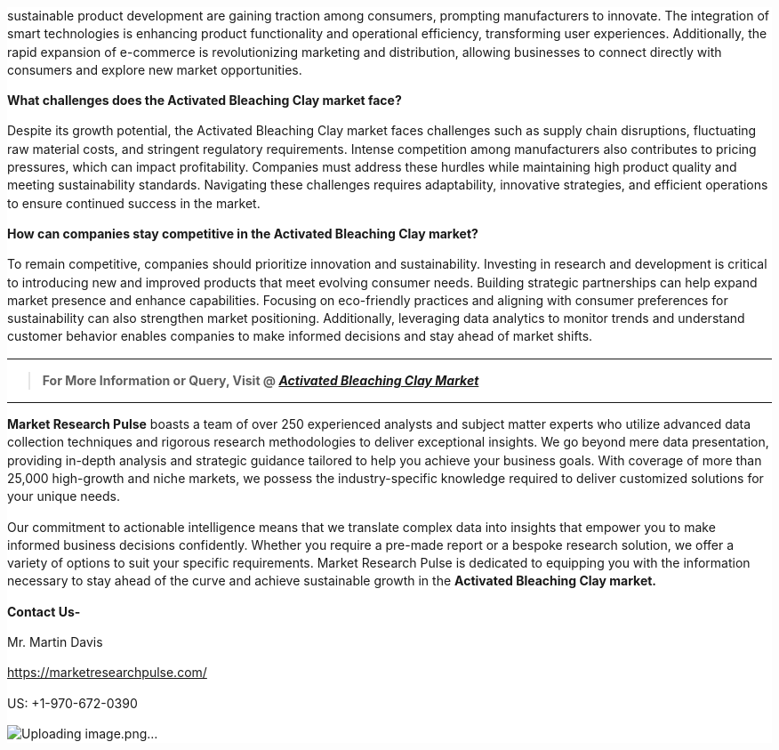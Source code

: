 sustainable product development are gaining traction among consumers, prompting manufacturers to innovate. The integration of smart technologies is enhancing product functionality and operational efficiency, transforming user experiences. Additionally, the rapid expansion of e-commerce is revolutionizing marketing and distribution, allowing businesses to connect directly with consumers and explore new market opportunities.</p><p><strong>What challenges does the Activated Bleaching Clay market face?</strong></p><p>Despite its growth potential, the Activated Bleaching Clay market faces challenges such as supply chain disruptions, fluctuating raw material costs, and stringent regulatory requirements. Intense competition among manufacturers also contributes to pricing pressures, which can impact profitability. Companies must address these hurdles while maintaining high product quality and meeting sustainability standards. Navigating these challenges requires adaptability, innovative strategies, and efficient operations to ensure continued success in the market.</p><p><strong>How can companies stay competitive in the Activated Bleaching Clay market?</strong></p><p>To remain competitive, companies should prioritize innovation and sustainability. Investing in research and development is critical to introducing new and improved products that meet evolving consumer needs. Building strategic partnerships can help expand market presence and enhance capabilities. Focusing on eco-friendly practices and aligning with consumer preferences for sustainability can also strengthen market positioning. Additionally, leveraging data analytics to monitor trends and understand customer behavior enables companies to make informed decisions and stay ahead of market shifts.</p><hr /><blockquote><p><strong>For More Information or Query, Visit @&nbsp;<em><a href="https://marketresearchpulse.com/report/86253/activated-bleaching-clay-market?utm_source=Linkedin&utm_medium=0114">Activated Bleaching Clay Market</a></em></strong></p></blockquote><hr /><p><strong>Market Research Pulse</strong> boasts a team of over 250 experienced analysts and subject matter experts who utilize advanced data collection techniques and rigorous research methodologies to deliver exceptional insights. We go beyond mere data presentation, providing in-depth analysis and strategic guidance tailored to help you achieve your business goals. With coverage of more than 25,000 high-growth and niche markets, we possess the industry-specific knowledge required to deliver customized solutions for your unique needs.</p><p>Our commitment to actionable intelligence means that we translate complex data into insights that empower you to make informed business decisions confidently. Whether you require a pre-made report or a bespoke research solution, we offer a variety of options to suit your specific requirements. Market Research Pulse is dedicated to equipping you with the information necessary to stay ahead of the curve and achieve sustainable growth in the <strong>Activated Bleaching Clay market.</strong></p><p><strong>Contact Us-</strong></p><p>Mr. Martin Davis</p><p>https://marketresearchpulse.com/</p><p>US: +1-970-672-0390</p>
![Uploading image.png…]()
